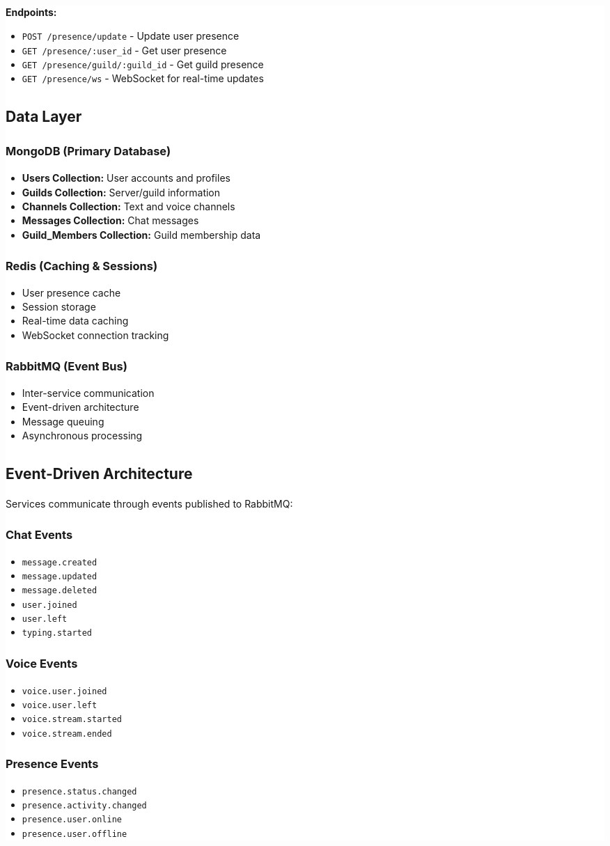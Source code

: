 **Endpoints:**
- `POST /presence/update` - Update user presence
- `GET /presence/:user_id` - Get user presence
- `GET /presence/guild/:guild_id` - Get guild presence
- `GET /presence/ws` - WebSocket for real-time updates

## Data Layer

### MongoDB (Primary Database)
- **Users Collection:** User accounts and profiles
- **Guilds Collection:** Server/guild information
- **Channels Collection:** Text and voice channels
- **Messages Collection:** Chat messages
- **Guild_Members Collection:** Guild membership data

### Redis (Caching & Sessions)
- User presence cache
- Session storage
- Real-time data caching
- WebSocket connection tracking

### RabbitMQ (Event Bus)
- Inter-service communication
- Event-driven architecture
- Message queuing
- Asynchronous processing

## Event-Driven Architecture

Services communicate through events published to RabbitMQ:

### Chat Events
- `message.created`
- `message.updated`
- `message.deleted`
- `user.joined`
- `user.left`
- `typing.started`

### Voice Events
- `voice.user.joined`
- `voice.user.left`
- `voice.stream.started`
- `voice.stream.ended`

### Presence Events
- `presence.status.changed`
- `presence.activity.changed`
- `presence.user.online`
- `presence.user.offline`
